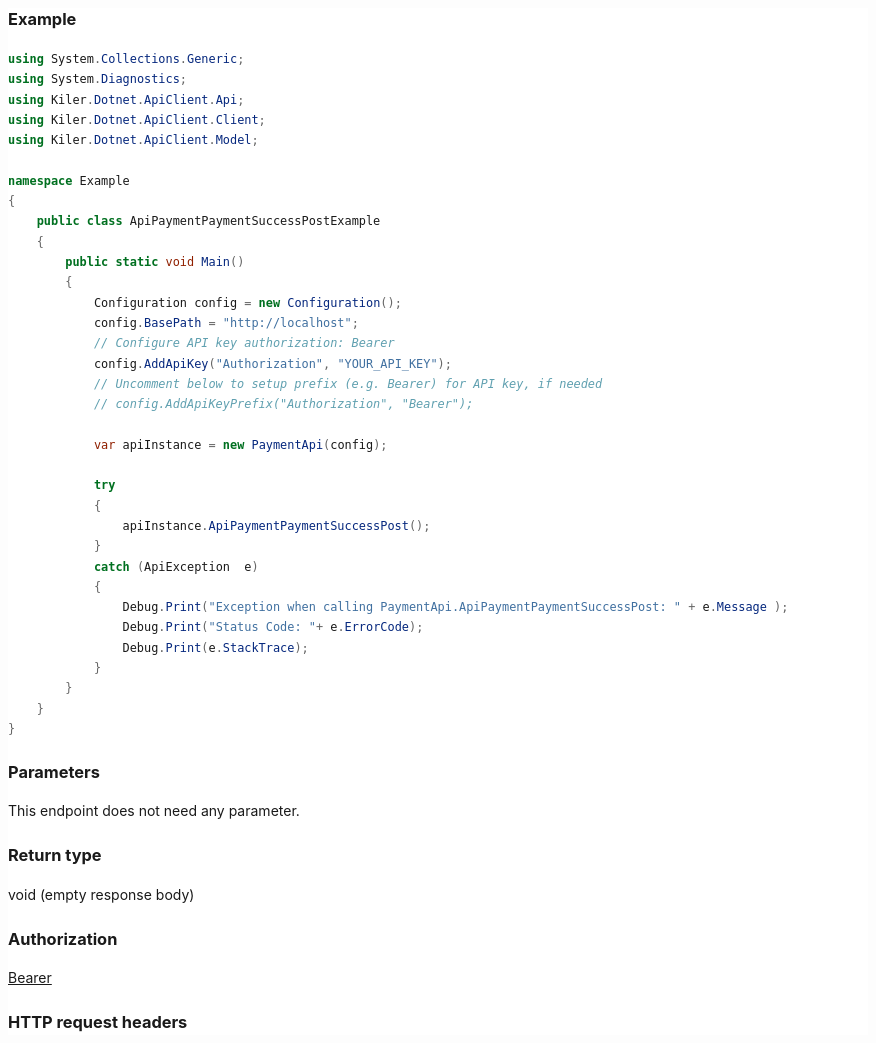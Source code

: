 ### Example
```csharp
using System.Collections.Generic;
using System.Diagnostics;
using Kiler.Dotnet.ApiClient.Api;
using Kiler.Dotnet.ApiClient.Client;
using Kiler.Dotnet.ApiClient.Model;

namespace Example
{
    public class ApiPaymentPaymentSuccessPostExample
    {
        public static void Main()
        {
            Configuration config = new Configuration();
            config.BasePath = "http://localhost";
            // Configure API key authorization: Bearer
            config.AddApiKey("Authorization", "YOUR_API_KEY");
            // Uncomment below to setup prefix (e.g. Bearer) for API key, if needed
            // config.AddApiKeyPrefix("Authorization", "Bearer");

            var apiInstance = new PaymentApi(config);

            try
            {
                apiInstance.ApiPaymentPaymentSuccessPost();
            }
            catch (ApiException  e)
            {
                Debug.Print("Exception when calling PaymentApi.ApiPaymentPaymentSuccessPost: " + e.Message );
                Debug.Print("Status Code: "+ e.ErrorCode);
                Debug.Print(e.StackTrace);
            }
        }
    }
}
```

### Parameters
This endpoint does not need any parameter.

### Return type

void (empty response body)

### Authorization

[Bearer](../README.md#Bearer)

### HTTP request headers
